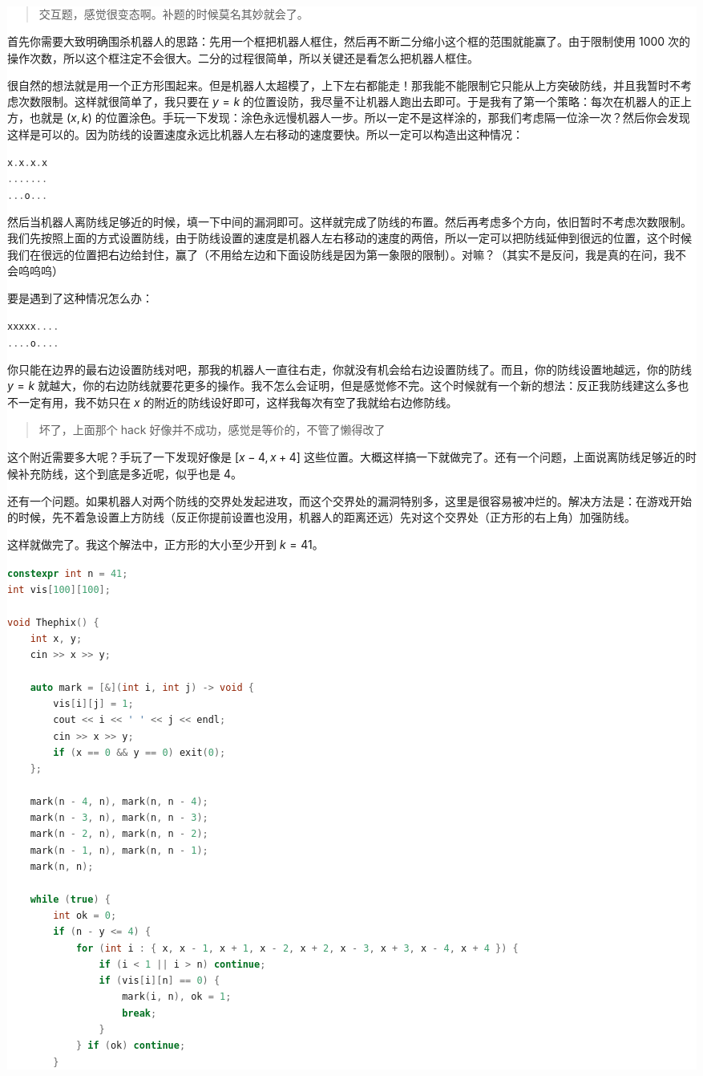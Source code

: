 > 交互题，感觉很变态啊。补题的时候莫名其妙就会了。

首先你需要大致明确围杀机器人的思路：先用一个框把机器人框住，然后再不断二分缩小这个框的范围就能赢了。由于限制使用 $1000$ 次的操作次数，所以这个框注定不会很大。二分的过程很简单，所以关键还是看怎么把机器人框住。

很自然的想法就是用一个正方形围起来。但是机器人太超模了，上下左右都能走！那我能不能限制它只能从上方突破防线，并且我暂时不考虑次数限制。这样就很简单了，我只要在 $y = k$ 的位置设防，我尽量不让机器人跑出去即可。于是我有了第一个策略：每次在机器人的正上方，也就是 $(x, k)$ 的位置涂色。手玩一下发现：涂色永远慢机器人一步。所以一定不是这样涂的，那我们考虑隔一位涂一次？然后你会发现这样是可以的。因为防线的设置速度永远比机器人左右移动的速度要快。所以一定可以构造出这种情况：

```c
x.x.x.x
.......
...o...
```

然后当机器人离防线足够近的时候，填一下中间的漏洞即可。这样就完成了防线的布置。然后再考虑多个方向，依旧暂时不考虑次数限制。我们先按照上面的方式设置防线，由于防线设置的速度是机器人左右移动的速度的两倍，所以一定可以把防线延伸到很远的位置，这个时候我们在很远的位置把右边给封住，赢了（不用给左边和下面设防线是因为第一象限的限制）。对嘛？（其实不是反问，我是真的在问，我不会呜呜呜）

要是遇到了这种情况怎么办：

```c
xxxxx....
....o....
```

你只能在边界的最右边设置防线对吧，那我的机器人一直往右走，你就没有机会给右边设置防线了。而且，你的防线设置地越远，你的防线 $y = k$ 就越大，你的右边防线就要花更多的操作。我不怎么会证明，但是感觉修不完。这个时候就有一个新的想法：反正我防线建这么多也不一定有用，我不妨只在 $x$ 的附近的防线设好即可，这样我每次有空了我就给右边修防线。

> 坏了，上面那个 hack 好像并不成功，感觉是等价的，不管了懒得改了

这个附近需要多大呢？手玩了一下发现好像是 $[x - 4, x + 4]$ 这些位置。大概这样搞一下就做完了。还有一个问题，上面说离防线足够近的时候补充防线，这个到底是多近呢，似乎也是 $4$。

还有一个问题。如果机器人对两个防线的交界处发起进攻，而这个交界处的漏洞特别多，这里是很容易被冲烂的。解决方法是：在游戏开始的时候，先不着急设置上方防线（反正你提前设置也没用，机器人的距离还远）先对这个交界处（正方形的右上角）加强防线。

这样就做完了。我这个解法中，正方形的大小至少开到 $k = 41$。

```cpp
constexpr int n = 41;
int vis[100][100];

void Thephix() {
	int x, y;
	cin >> x >> y;

	auto mark = [&](int i, int j) -> void {
		vis[i][j] = 1;
		cout << i << ' ' << j << endl;
		cin >> x >> y;
		if (x == 0 && y == 0) exit(0);
	};

	mark(n - 4, n), mark(n, n - 4);
	mark(n - 3, n), mark(n, n - 3);
	mark(n - 2, n), mark(n, n - 2);
	mark(n - 1, n), mark(n, n - 1);
	mark(n, n);
	
	while (true) {
		int ok = 0;
		if (n - y <= 4) {
			for (int i : { x, x - 1, x + 1, x - 2, x + 2, x - 3, x + 3, x - 4, x + 4 }) {
				if (i < 1 || i > n) continue;
				if (vis[i][n] == 0) {
					mark(i, n), ok = 1;
					break;
				}
			} if (ok) continue;
		}

```